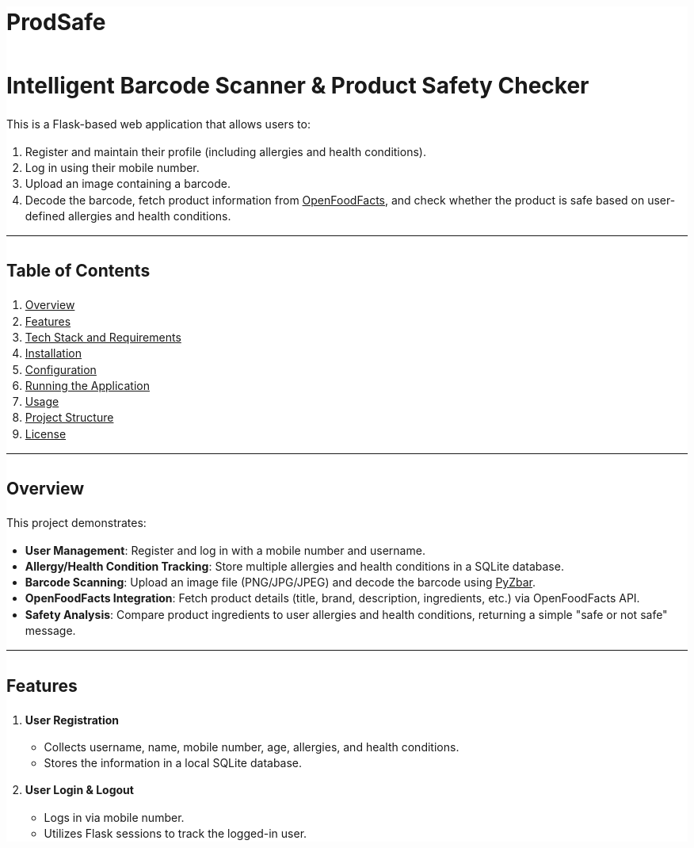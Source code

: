 # ProdSafe

# Intelligent Barcode Scanner & Product Safety Checker

This is a Flask-based web application that allows users to:
1. Register and maintain their profile (including allergies and health conditions).
2. Log in using their mobile number.
3. Upload an image containing a barcode.
4. Decode the barcode, fetch product information from [OpenFoodFacts](https://world.openfoodfacts.org/), and check whether the product is safe based on user-defined allergies and health conditions.

---

## Table of Contents

1. [Overview](#overview)
2. [Features](#features)
3. [Tech Stack and Requirements](#tech-stack-and-requirements)
4. [Installation](#installation)
5. [Configuration](#configuration)
6. [Running the Application](#running-the-application)
7. [Usage](#usage)
8. [Project Structure](#project-structure)
9. [License](#license)

---

## Overview

This project demonstrates:
- **User Management**: Register and log in with a mobile number and username.
- **Allergy/Health Condition Tracking**: Store multiple allergies and health conditions in a SQLite database.
- **Barcode Scanning**: Upload an image file (PNG/JPG/JPEG) and decode the barcode using [PyZbar](https://github.com/NaturalHistoryMuseum/pyzbar).
- **OpenFoodFacts Integration**: Fetch product details (title, brand, description, ingredients, etc.) via OpenFoodFacts API.
- **Safety Analysis**: Compare product ingredients to user allergies and health conditions, returning a simple "safe or not safe" message.

---

## Features

1. **User Registration**  
   - Collects username, name, mobile number, age, allergies, and health conditions.
   - Stores the information in a local SQLite database.

2. **User Login & Logout**  
   - Logs in via mobile number.
   - Utilizes Flask sessions to track the logged-in user.
